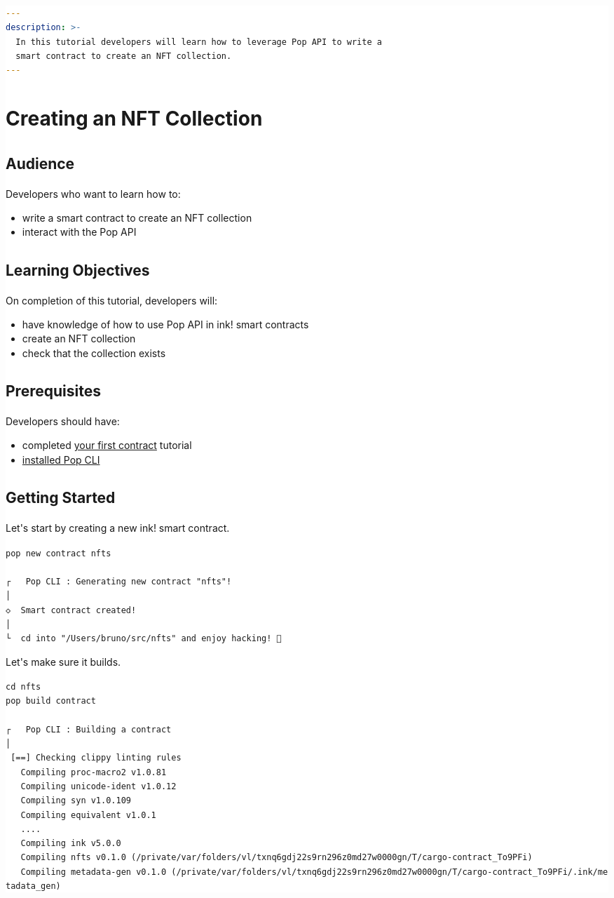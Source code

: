 ```yaml
---
description: >-
  In this tutorial developers will learn how to leverage Pop API to write a
  smart contract to create an NFT collection.
---
```


# Creating an NFT Collection

## Audience

Developers who want to learn how to:

* write a smart contract to create an NFT collection
* interact with the Pop API

## Learning Objectives

On completion of this tutorial, developers will:

* have knowledge of how to use Pop API in ink! smart contracts
* create an NFT collection
* check that the collection exists

## Prerequisites

Developers should have:

* completed [your first contract](your-first-contract.md) tutorial
* [installed Pop CLI](https://app.gitbook.com/s/CzgRNwlfNkPLJDU555lw/welcome/installing-pop-cli)

## Getting Started

Let's start by creating a new ink! smart contract.

```
pop new contract nfts

┌   Pop CLI : Generating new contract "nfts"!
│
◇  Smart contract created!
│
└  cd into "/Users/bruno/src/nfts" and enjoy hacking! 🚀
```

Let's make sure it builds.

```
cd nfts
pop build contract

┌   Pop CLI : Building a contract
│
 [==] Checking clippy linting rules
   Compiling proc-macro2 v1.0.81
   Compiling unicode-ident v1.0.12
   Compiling syn v1.0.109
   Compiling equivalent v1.0.1
   ....
   Compiling ink v5.0.0
   Compiling nfts v0.1.0 (/private/var/folders/vl/txnq6gdj22s9rn296z0md27w0000gn/T/cargo-contract_To9PFi)
   Compiling metadata-gen v0.1.0 (/private/var/folders/vl/txnq6gdj22s9rn296z0md27w0000gn/T/cargo-contract_To9PFi/.ink/metadata_gen)
```